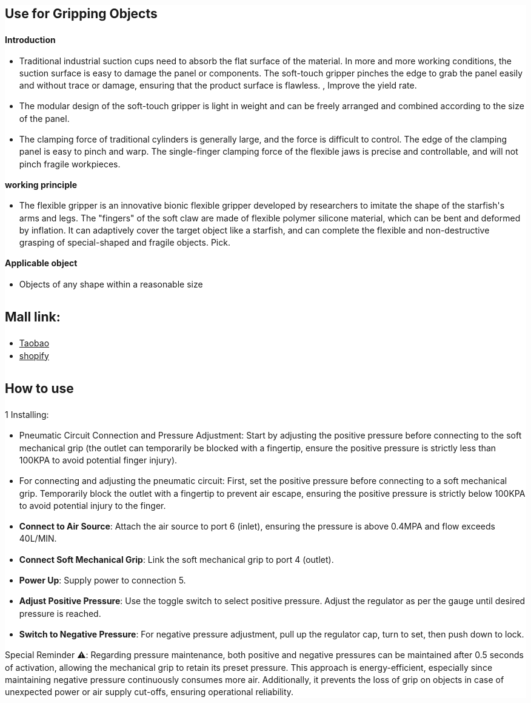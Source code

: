 ## Use for Gripping Objects

**Introduction**

- Traditional industrial suction cups need to absorb the flat surface of the material. In more and more working conditions, the suction surface is easy to damage the panel or components. The soft-touch gripper pinches the edge to grab the panel easily and without trace or damage, ensuring that the product surface is flawless. , Improve the yield rate.

- The modular design of the soft-touch gripper is light in weight and can be freely arranged and combined according to the size of the panel.

- The clamping force of traditional cylinders is generally large, and the force is difficult to control. The edge of the clamping panel is easy to pinch and warp. The single-finger clamping force of the flexible jaws is precise and controllable, and will not pinch fragile workpieces.

**working principle**

- The flexible gripper is an innovative bionic flexible gripper developed by researchers to imitate the shape of the starfish's arms and legs. The "fingers" of the soft claw are made of flexible polymer silicone material, which can be bent and deformed by inflation. It can adaptively cover the target object like a starfish, and can complete the flexible and non-destructive grasping of special-shaped and fragile objects. Pick.

**Applicable object**

- Objects of any shape within a reasonable size

## Mall link:

- [Taobao](https://shop504055678.taobao.com)
- [shopify](https://shop.elephantrobotics.com/)

## How to use

1 Installing: <br>

- Pneumatic Circuit Connection and Pressure Adjustment: Start by adjusting the positive pressure before connecting to the soft mechanical grip (the outlet can temporarily be blocked with a fingertip, ensure the positive pressure is strictly less than 100KPA to avoid potential finger injury).

- For connecting and adjusting the pneumatic circuit: First, set the positive pressure before connecting to a soft mechanical grip. Temporarily block the outlet with a fingertip to prevent air escape, ensuring the positive pressure is strictly below 100KPA to avoid potential injury to the finger.

- **Connect to Air Source**: Attach the air source to port 6 (inlet), ensuring the pressure is above 0.4MPA and flow exceeds 40L/MIN.
- **Connect Soft Mechanical Grip**: Link the soft mechanical grip to port 4 (outlet).
- **Power Up**: Supply power to connection 5.
- **Adjust Positive Pressure**: Use the toggle switch to select positive pressure. Adjust the regulator as per the gauge until desired pressure is reached.
- **Switch to Negative Pressure**: For negative pressure adjustment, pull up the regulator cap, turn to set, then push down to lock.

Special Reminder ⚠️: Regarding pressure maintenance, both positive and negative pressures can be maintained after 0.5 seconds of activation, allowing the mechanical grip to retain its preset pressure. This approach is energy-efficient, especially since maintaining negative pressure continuously consumes more air. Additionally, it prevents the loss of grip on objects in case of unexpected power or air supply cut-offs, ensuring operational reliability.
